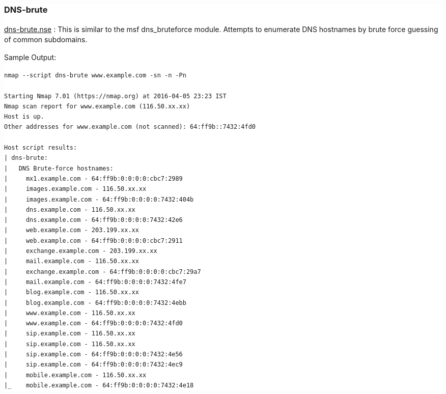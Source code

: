 ### DNS-brute

<a href="https://nmap.org/nsedoc/scripts/dns-brute.html" class="reference external">dns-brute.nse</a> : This is similar to the msf dns\_bruteforce module. Attempts to enumerate DNS hostnames by brute force guessing of common subdomains.

Sample Output:

    nmap --script dns-brute www.example.com -sn -n -Pn

    Starting Nmap 7.01 (https://nmap.org) at 2016-04-05 23:23 IST
    Nmap scan report for www.example.com (116.50.xx.xx)
    Host is up.
    Other addresses for www.example.com (not scanned): 64:ff9b::7432:4fd0

    Host script results:
    | dns-brute:
    |   DNS Brute-force hostnames:
    |     mx1.example.com - 64:ff9b:0:0:0:0:cbc7:2989
    |     images.example.com - 116.50.xx.xx
    |     images.example.com - 64:ff9b:0:0:0:0:7432:404b
    |     dns.example.com - 116.50.xx.xx
    |     dns.example.com - 64:ff9b:0:0:0:0:7432:42e6
    |     web.example.com - 203.199.xx.xx
    |     web.example.com - 64:ff9b:0:0:0:0:cbc7:2911
    |     exchange.example.com - 203.199.xx.xx
    |     mail.example.com - 116.50.xx.xx
    |     exchange.example.com - 64:ff9b:0:0:0:0:cbc7:29a7
    |     mail.example.com - 64:ff9b:0:0:0:0:7432:4fe7
    |     blog.example.com - 116.50.xx.xx
    |     blog.example.com - 64:ff9b:0:0:0:0:7432:4ebb
    |     www.example.com - 116.50.xx.xx
    |     www.example.com - 64:ff9b:0:0:0:0:7432:4fd0
    |     sip.example.com - 116.50.xx.xx
    |     sip.example.com - 116.50.xx.xx
    |     sip.example.com - 64:ff9b:0:0:0:0:7432:4e56
    |     sip.example.com - 64:ff9b:0:0:0:0:7432:4ec9
    |     mobile.example.com - 116.50.xx.xx
    |_    mobile.example.com - 64:ff9b:0:0:0:0:7432:4e18
